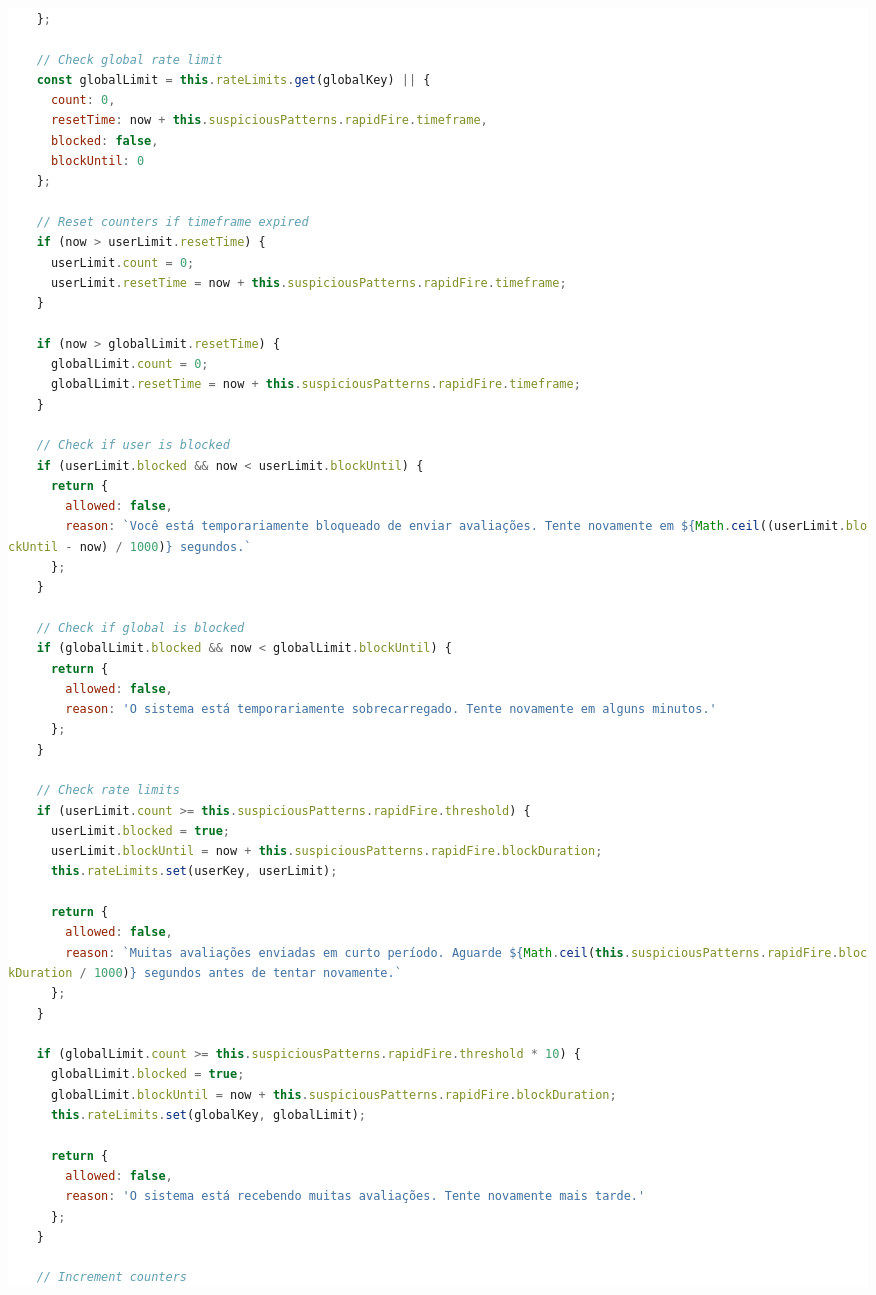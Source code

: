 ```javascript
    };

    // Check global rate limit
    const globalLimit = this.rateLimits.get(globalKey) || {
      count: 0,
      resetTime: now + this.suspiciousPatterns.rapidFire.timeframe,
      blocked: false,
      blockUntil: 0
    };

    // Reset counters if timeframe expired
    if (now > userLimit.resetTime) {
      userLimit.count = 0;
      userLimit.resetTime = now + this.suspiciousPatterns.rapidFire.timeframe;
    }

    if (now > globalLimit.resetTime) {
      globalLimit.count = 0;
      globalLimit.resetTime = now + this.suspiciousPatterns.rapidFire.timeframe;
    }

    // Check if user is blocked
    if (userLimit.blocked && now < userLimit.blockUntil) {
      return {
        allowed: false,
        reason: `Você está temporariamente bloqueado de enviar avaliações. Tente novamente em ${Math.ceil((userLimit.blockUntil - now) / 1000)} segundos.`
      };
    }

    // Check if global is blocked
    if (globalLimit.blocked && now < globalLimit.blockUntil) {
      return {
        allowed: false,
        reason: 'O sistema está temporariamente sobrecarregado. Tente novamente em alguns minutos.'
      };
    }

    // Check rate limits
    if (userLimit.count >= this.suspiciousPatterns.rapidFire.threshold) {
      userLimit.blocked = true;
      userLimit.blockUntil = now + this.suspiciousPatterns.rapidFire.blockDuration;
      this.rateLimits.set(userKey, userLimit);

      return {
        allowed: false,
        reason: `Muitas avaliações enviadas em curto período. Aguarde ${Math.ceil(this.suspiciousPatterns.rapidFire.blockDuration / 1000)} segundos antes de tentar novamente.`
      };
    }

    if (globalLimit.count >= this.suspiciousPatterns.rapidFire.threshold * 10) {
      globalLimit.blocked = true;
      globalLimit.blockUntil = now + this.suspiciousPatterns.rapidFire.blockDuration;
      this.rateLimits.set(globalKey, globalLimit);

      return {
        allowed: false,
        reason: 'O sistema está recebendo muitas avaliações. Tente novamente mais tarde.'
      };
    }

    // Increment counters
```